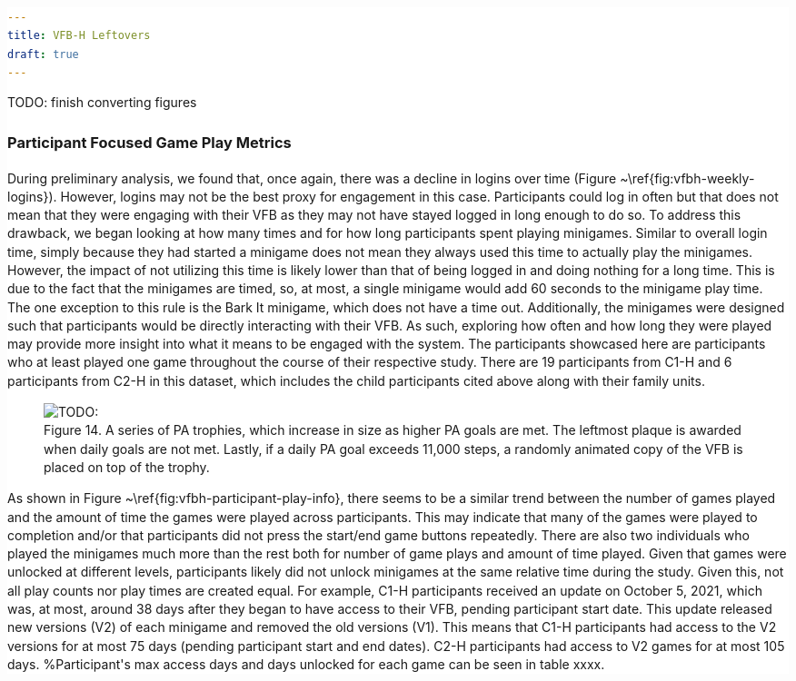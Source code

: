 ```yaml
---
title: VFB-H Leftovers
draft: true
---
```


TODO: finish converting figures

### Participant Focused Game Play Metrics

During preliminary analysis, we found that, once again, there was a decline in logins over time (Figure ~\ref{fig:vfbh-weekly-logins}). However, logins may not be the best proxy for engagement in this case. Participants could log in often but that does not mean that they were engaging with their VFB as they may not have stayed logged in long enough to do so. To address this drawback, we began looking at how many times and for how long participants spent playing minigames. Similar to overall login time, simply because they had started a minigame does not mean they always used this time to actually play the minigames. However, the impact of not utilizing this time is likely lower than that of being logged in and doing nothing for a long time. This is due to the fact that the minigames are timed, so, at most, a single minigame would add 60 seconds to the minigame play time. The one exception to this rule is the Bark It minigame, which does not have a time out. Additionally, the minigames were designed such that participants would be directly interacting with their VFB. As such, exploring how often and how long they were played may provide more insight into what it means to be engaged with the system. The participants showcased here are participants who at least played one game throughout the course of their respective study. There are 19 participants from C1-H and 6 participants from C2-H in this dataset, which includes the child participants cited above along with their family units.

<figure>
  <img class=scale-h50
    src="vfbH_Trophy_Sizing.png"
    alt="TODO:"
    title="TODO:">
  <figcaption>Figure 14. A series of PA trophies, which increase in size as higher PA goals are met. The leftmost plaque is awarded when daily goals are not met. Lastly, if a daily PA goal exceeds 11,000 steps, a randomly animated copy of the VFB is placed on top of the trophy.</figcaption>
</figure>


As shown in Figure ~\ref{fig:vfbh-participant-play-info}, there seems to be a similar trend between the number of games played and the amount of time the games were played across participants. This may indicate that many of the games were played to completion and/or that participants did not press the start/end game buttons repeatedly. There are also two individuals who played the minigames much more than the rest both for number of game plays and amount of time played. Given that games were unlocked at different levels, participants likely did not unlock minigames at the same relative time during the study. Given this, not all play counts nor play times are created equal. For example, C1-H participants received an update on October 5, 2021, which was, at most, around 38 days after they began to have access to their VFB, pending participant start date. This update released new versions (V2) of each minigame and removed the old versions (V1). This means that C1-H participants had access to the V2 versions for at most 75 days (pending participant start and end dates). C2-H participants had access to V2 games for at most 105 days. %Participant's max access days and days unlocked for each game can be seen in table xxxx.

